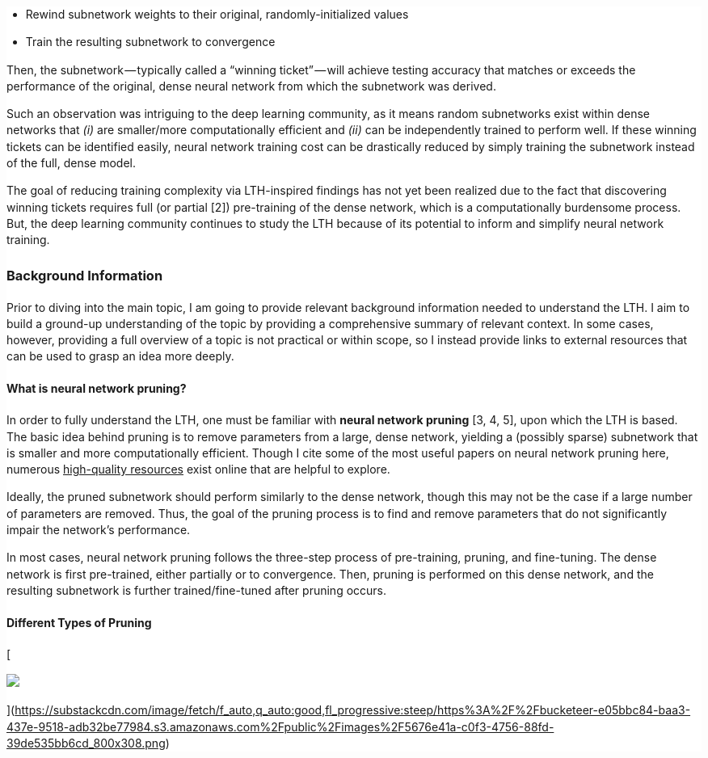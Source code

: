 - Rewind subnetwork weights to their original, randomly-initialized values
    
- Train the resulting subnetwork to convergence
    

Then, the subnetwork — typically called a “winning ticket” — will achieve testing accuracy that matches or exceeds the performance of the original, dense neural network from which the subnetwork was derived.

Such an observation was intriguing to the deep learning community, as it means random subnetworks exist within dense networks that _(i)_ are smaller/more computationally efficient and _(ii)_ can be independently trained to perform well. If these winning tickets can be identified easily, neural network training cost can be drastically reduced by simply training the subnetwork instead of the full, dense model.

The goal of reducing training complexity via LTH-inspired findings has not yet been realized due to the fact that discovering winning tickets requires full (or partial [2]) pre-training of the dense network, which is a computationally burdensome process. But, the deep learning community continues to study the LTH because of its potential to inform and simplify neural network training.

### Background Information

Prior to diving into the main topic, I am going to provide relevant background information needed to understand the LTH. I aim to build a ground-up understanding of the topic by providing a comprehensive summary of relevant context. In some cases, however, providing a full overview of a topic is not practical or within scope, so I instead provide links to external resources that can be used to grasp an idea more deeply.

#### **What is neural network pruning?**

In order to fully understand the LTH, one must be familiar with **neural network pruning** [3, 4, 5], upon which the LTH is based. The basic idea behind pruning is to remove parameters from a large, dense network, yielding a (possibly sparse) subnetwork that is smaller and more computationally efficient. Though I cite some of the most useful papers on neural network pruning here, numerous [high-quality resources](https://jacobgil.github.io/deeplearning/pruning-deep-learning) exist online that are helpful to explore.

Ideally, the pruned subnetwork should perform similarly to the dense network, though this may not be the case if a large number of parameters are removed. Thus, the goal of the pruning process is to find and remove parameters that do not significantly impair the network’s performance.

In most cases, neural network pruning follows the three-step process of pre-training, pruning, and fine-tuning. The dense network is first pre-trained, either partially or to convergence. Then, pruning is performed on this dense network, and the resulting subnetwork is further trained/fine-tuned after pruning occurs.

#### Different Types of Pruning

[

![](https://substackcdn.com/image/fetch/w_1456,c_limit,f_auto,q_auto:good,fl_progressive:steep/https%3A%2F%2Fbucketeer-e05bbc84-baa3-437e-9518-adb32be77984.s3.amazonaws.com%2Fpublic%2Fimages%2F5676e41a-c0f3-4756-88fd-39de535bb6cd_800x308.png)



](https://substackcdn.com/image/fetch/f_auto,q_auto:good,fl_progressive:steep/https%3A%2F%2Fbucketeer-e05bbc84-baa3-437e-9518-adb32be77984.s3.amazonaws.com%2Fpublic%2Fimages%2F5676e41a-c0f3-4756-88fd-39de535bb6cd_800x308.png)
